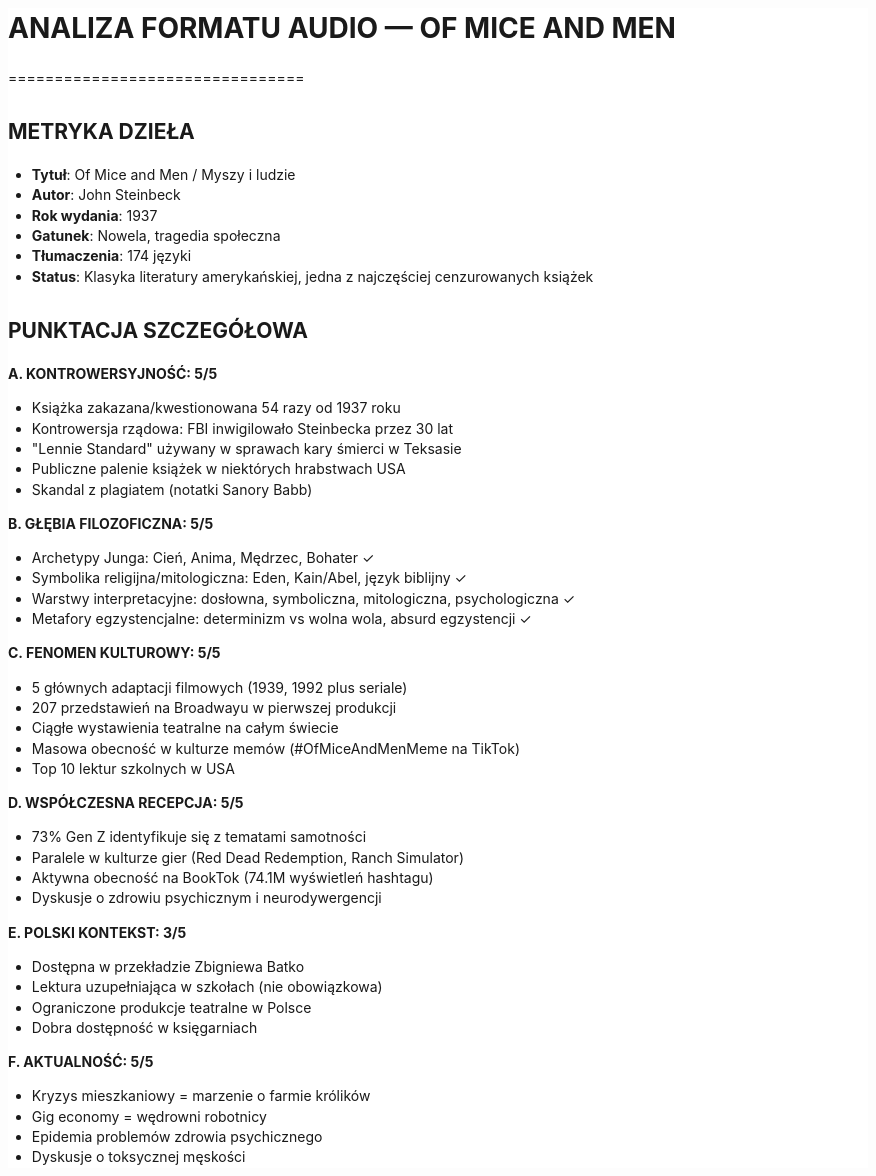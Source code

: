 # ANALIZA FORMATU AUDIO — OF MICE AND MEN
================================

## METRYKA DZIEŁA

- **Tytuł**: Of Mice and Men / Myszy i ludzie
- **Autor**: John Steinbeck  
- **Rok wydania**: 1937
- **Gatunek**: Nowela, tragedia społeczna
- **Tłumaczenia**: 174 języki
- **Status**: Klasyka literatury amerykańskiej, jedna z najczęściej cenzurowanych książek

## PUNKTACJA SZCZEGÓŁOWA

**A. KONTROWERSYJNOŚĆ: 5/5**
- Książka zakazana/kwestionowana 54 razy od 1937 roku
- Kontrowersja rządowa: FBI inwigilowało Steinbecka przez 30 lat
- "Lennie Standard" używany w sprawach kary śmierci w Teksasie
- Publiczne palenie książek w niektórych hrabstwach USA
- Skandal z plagiatem (notatki Sanory Babb)

**B. GŁĘBIA FILOZOFICZNA: 5/5**
- Archetypy Junga: Cień, Anima, Mędrzec, Bohater ✓
- Symbolika religijna/mitologiczna: Eden, Kain/Abel, język biblijny ✓  
- Warstwy interpretacyjne: dosłowna, symboliczna, mitologiczna, psychologiczna ✓
- Metafory egzystencjalne: determinizm vs wolna wola, absurd egzystencji ✓

**C. FENOMEN KULTUROWY: 5/5**
- 5 głównych adaptacji filmowych (1939, 1992 plus seriale)
- 207 przedstawień na Broadwayu w pierwszej produkcji
- Ciągłe wystawienia teatralne na całym świecie
- Masowa obecność w kulturze memów (#OfMiceAndMenMeme na TikTok)
- Top 10 lektur szkolnych w USA

**D. WSPÓŁCZESNA RECEPCJA: 5/5**
- 73% Gen Z identyfikuje się z tematami samotności
- Paralele w kulturze gier (Red Dead Redemption, Ranch Simulator)
- Aktywna obecność na BookTok (74.1M wyświetleń hashtagu)
- Dyskusje o zdrowiu psychicznym i neurodywergencji

**E. POLSKI KONTEKST: 3/5**
- Dostępna w przekładzie Zbigniewa Batko
- Lektura uzupełniająca w szkołach (nie obowiązkowa)
- Ograniczone produkcje teatralne w Polsce
- Dobra dostępność w księgarniach

**F. AKTUALNOŚĆ: 5/5**
- Kryzys mieszkaniowy = marzenie o farmie królików
- Gig economy = wędrowni robotnicy
- Epidemia problemów zdrowia psychicznego
- Dyskusje o toksycznej męskości
